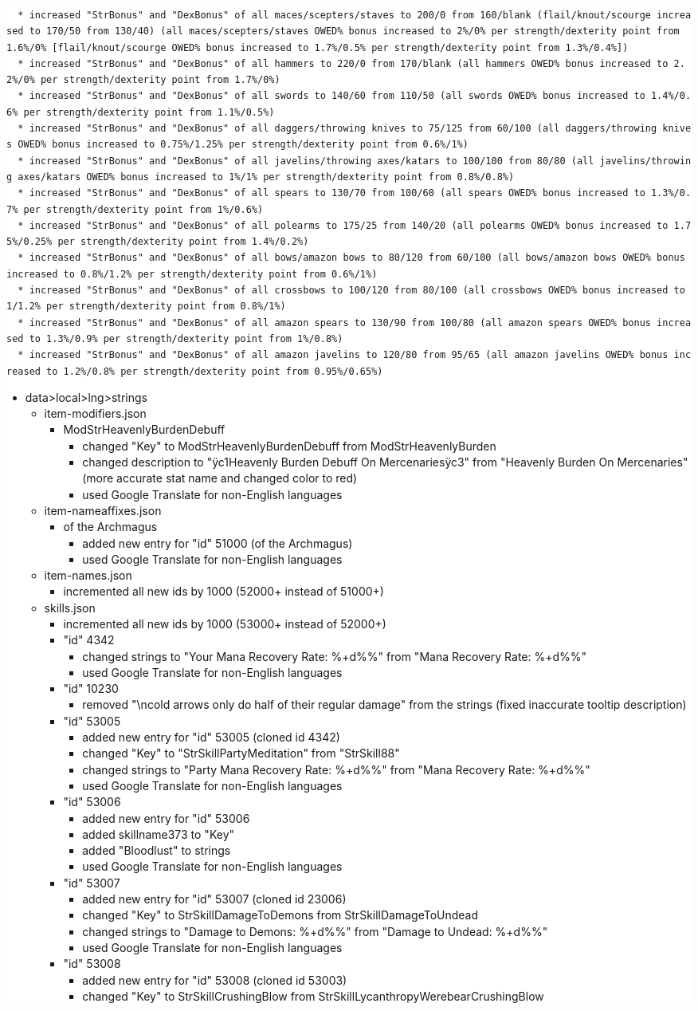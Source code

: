       * increased "StrBonus" and "DexBonus" of all maces/scepters/staves to 200/0 from 160/blank (flail/knout/scourge increased to 170/50 from 130/40) (all maces/scepters/staves OWED% bonus increased to 2%/0% per strength/dexterity point from 1.6%/0% [flail/knout/scourge OWED% bonus increased to 1.7%/0.5% per strength/dexterity point from 1.3%/0.4%])
      * increased "StrBonus" and "DexBonus" of all hammers to 220/0 from 170/blank (all hammers OWED% bonus increased to 2.2%/0% per strength/dexterity point from 1.7%/0%)
      * increased "StrBonus" and "DexBonus" of all swords to 140/60 from 110/50 (all swords OWED% bonus increased to 1.4%/0.6% per strength/dexterity point from 1.1%/0.5%)
      * increased "StrBonus" and "DexBonus" of all daggers/throwing knives to 75/125 from 60/100 (all daggers/throwing knives OWED% bonus increased to 0.75%/1.25% per strength/dexterity point from 0.6%/1%)
      * increased "StrBonus" and "DexBonus" of all javelins/throwing axes/katars to 100/100 from 80/80 (all javelins/throwing axes/katars OWED% bonus increased to 1%/1% per strength/dexterity point from 0.8%/0.8%)
      * increased "StrBonus" and "DexBonus" of all spears to 130/70 from 100/60 (all spears OWED% bonus increased to 1.3%/0.7% per strength/dexterity point from 1%/0.6%)
      * increased "StrBonus" and "DexBonus" of all polearms to 175/25 from 140/20 (all polearms OWED% bonus increased to 1.75%/0.25% per strength/dexterity point from 1.4%/0.2%)
      * increased "StrBonus" and "DexBonus" of all bows/amazon bows to 80/120 from 60/100 (all bows/amazon bows OWED% bonus increased to 0.8%/1.2% per strength/dexterity point from 0.6%/1%)
      * increased "StrBonus" and "DexBonus" of all crossbows to 100/120 from 80/100 (all crossbows OWED% bonus increased to 1/1.2% per strength/dexterity point from 0.8%/1%)
      * increased "StrBonus" and "DexBonus" of all amazon spears to 130/90 from 100/80 (all amazon spears OWED% bonus increased to 1.3%/0.9% per strength/dexterity point from 1%/0.8%)
      * increased "StrBonus" and "DexBonus" of all amazon javelins to 120/80 from 95/65 (all amazon javelins OWED% bonus increased to 1.2%/0.8% per strength/dexterity point from 0.95%/0.65%)
  * data>local>lng>strings
    * item-modifiers.json
      * ModStrHeavenlyBurdenDebuff
        * changed "Key" to ModStrHeavenlyBurdenDebuff from ModStrHeavenlyBurden
        * changed description to "ÿc1Heavenly Burden Debuff On Mercenariesÿc3" from "Heavenly Burden On Mercenaries" (more accurate stat name and changed color to red)
        * used Google Translate for non-English languages
    * item-nameaffixes.json
      * of the Archmagus
        * added new entry for "id" 51000 (of the Archmagus)
        * used Google Translate for non-English languages
    * item-names.json
      * incremented all new ids by 1000 (52000+ instead of 51000+)
    * skills.json
      * incremented all new ids by 1000 (53000+ instead of 52000+)
      * "id" 4342
        * changed strings to "Your Mana Recovery Rate: %+d%%" from "Mana Recovery Rate: %+d%%"
        * used Google Translate for non-English languages
      * "id" 10230
        * removed "\ncold arrows only do half of their regular damage" from the strings (fixed inaccurate tooltip description)
      * "id" 53005
        * added new entry for "id" 53005 (cloned id 4342)
        * changed "Key" to "StrSkillPartyMeditation" from "StrSkill88"
        * changed strings to "Party Mana Recovery Rate: %+d%%" from "Mana Recovery Rate: %+d%%"
        * used Google Translate for non-English languages
      * "id" 53006
        * added new entry for "id" 53006
        * added skillname373 to "Key"
        * added "Bloodlust" to strings
        * used Google Translate for non-English languages
      * "id" 53007
        * added new entry for "id" 53007 (cloned id 23006)
        * changed "Key" to StrSkillDamageToDemons from StrSkillDamageToUndead
        * changed strings to "Damage to Demons: %+d%%" from "Damage to Undead: %+d%%"
        * used Google Translate for non-English languages
      * "id" 53008
        * added new entry for "id" 53008 (cloned id 53003)
        * changed "Key" to StrSkillCrushingBlow from StrSkillLycanthropyWerebearCrushingBlow